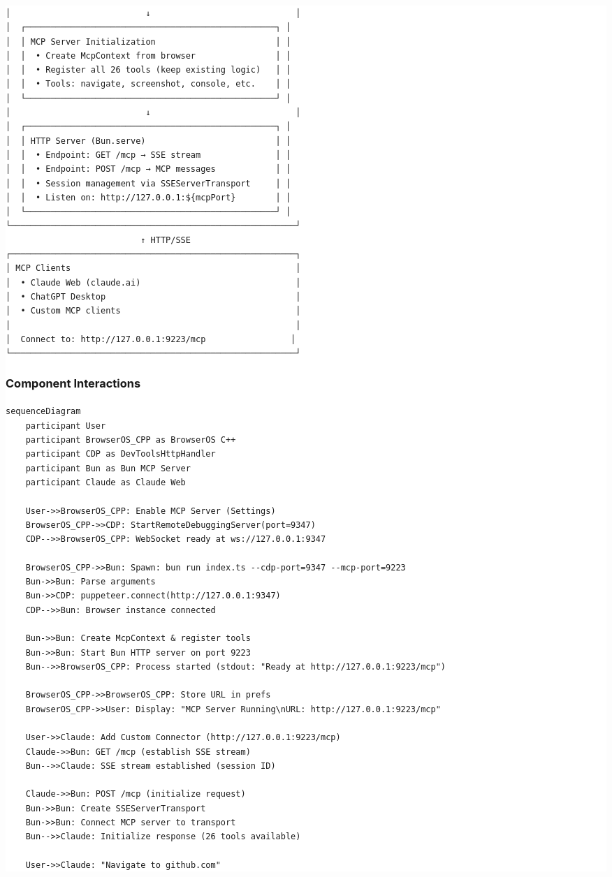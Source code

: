 ```
│                           ↓                             │
│  ┌──────────────────────────────────────────────────┐ │
│  │ MCP Server Initialization                        │ │
│  │  • Create McpContext from browser                │ │
│  │  • Register all 26 tools (keep existing logic)   │ │
│  │  • Tools: navigate, screenshot, console, etc.    │ │
│  └──────────────────────────────────────────────────┘ │
│                           ↓                             │
│  ┌──────────────────────────────────────────────────┐ │
│  │ HTTP Server (Bun.serve)                          │ │
│  │  • Endpoint: GET /mcp → SSE stream               │ │
│  │  • Endpoint: POST /mcp → MCP messages            │ │
│  │  • Session management via SSEServerTransport     │ │
│  │  • Listen on: http://127.0.0.1:${mcpPort}        │ │
│  └──────────────────────────────────────────────────┘ │
└─────────────────────────────────────────────────────────┘
                           ↑ HTTP/SSE
┌─────────────────────────────────────────────────────────┐
│ MCP Clients                                             │
│  • Claude Web (claude.ai)                               │
│  • ChatGPT Desktop                                      │
│  • Custom MCP clients                                   │
│                                                         │
│  Connect to: http://127.0.0.1:9223/mcp                 │
└─────────────────────────────────────────────────────────┘
```

### Component Interactions

```mermaid
sequenceDiagram
    participant User
    participant BrowserOS_CPP as BrowserOS C++
    participant CDP as DevToolsHttpHandler
    participant Bun as Bun MCP Server
    participant Claude as Claude Web

    User->>BrowserOS_CPP: Enable MCP Server (Settings)
    BrowserOS_CPP->>CDP: StartRemoteDebuggingServer(port=9347)
    CDP-->>BrowserOS_CPP: WebSocket ready at ws://127.0.0.1:9347

    BrowserOS_CPP->>Bun: Spawn: bun run index.ts --cdp-port=9347 --mcp-port=9223
    Bun->>Bun: Parse arguments
    Bun->>CDP: puppeteer.connect(http://127.0.0.1:9347)
    CDP-->>Bun: Browser instance connected

    Bun->>Bun: Create McpContext & register tools
    Bun->>Bun: Start Bun HTTP server on port 9223
    Bun-->>BrowserOS_CPP: Process started (stdout: "Ready at http://127.0.0.1:9223/mcp")

    BrowserOS_CPP->>BrowserOS_CPP: Store URL in prefs
    BrowserOS_CPP->>User: Display: "MCP Server Running\nURL: http://127.0.0.1:9223/mcp"

    User->>Claude: Add Custom Connector (http://127.0.0.1:9223/mcp)
    Claude->>Bun: GET /mcp (establish SSE stream)
    Bun-->>Claude: SSE stream established (session ID)

    Claude->>Bun: POST /mcp (initialize request)
    Bun->>Bun: Create SSEServerTransport
    Bun->>Bun: Connect MCP server to transport
    Bun-->>Claude: Initialize response (26 tools available)

    User->>Claude: "Navigate to github.com"
```